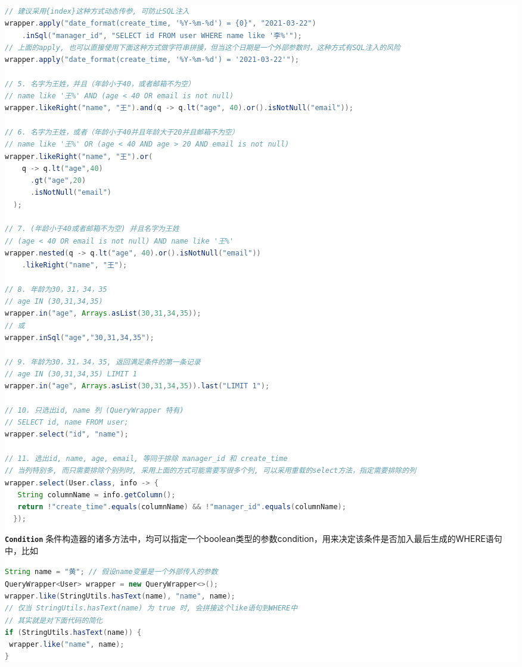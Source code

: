 ``` java
// 建议采用{index}这种方式动态传参, 可防止SQL注入
wrapper.apply("date_format(create_time, '%Y-%m-%d') = {0}", "2021-03-22")   
    .inSql("manager_id", "SELECT id FROM user WHERE name like '李%'");  
// 上面的apply, 也可以直接使用下面这种方式做字符串拼接，但当这个日期是一个外部参数时，这种方式有SQL注入的风险  
wrapper.apply("date_format(create_time, '%Y-%m-%d') = '2021-03-22'");  
  
// 5. 名字为王姓，并且（年龄小于40，或者邮箱不为空）  
// name like '王%' AND (age < 40 OR email is not null)  
wrapper.likeRight("name", "王").and(q -> q.lt("age", 40).or().isNotNull("email"));  
  
// 6. 名字为王姓，或者（年龄小于40并且年龄大于20并且邮箱不为空）  
// name like '王%' OR (age < 40 AND age > 20 AND email is not null)  
wrapper.likeRight("name", "王").or(  
    q -> q.lt("age",40)  
      .gt("age",20)  
      .isNotNull("email")  
  );  
  
// 7. (年龄小于40或者邮箱不为空) 并且名字为王姓  
// (age < 40 OR email is not null) AND name like '王%'  
wrapper.nested(q -> q.lt("age", 40).or().isNotNull("email"))  
    .likeRight("name", "王");  
  
// 8. 年龄为30，31，34，35  
// age IN (30,31,34,35)  
wrapper.in("age", Arrays.asList(30,31,34,35));  
// 或  
wrapper.inSql("age","30,31,34,35");  
  
// 9. 年龄为30，31，34，35, 返回满足条件的第一条记录  
// age IN (30,31,34,35) LIMIT 1  
wrapper.in("age", Arrays.asList(30,31,34,35)).last("LIMIT 1");  
  
// 10. 只选出id, name 列 (QueryWrapper 特有)  
// SELECT id, name FROM user;  
wrapper.select("id", "name");  
  
// 11. 选出id, name, age, email, 等同于排除 manager_id 和 create_time  
// 当列特别多, 而只需要排除个别列时, 采用上面的方式可能需要写很多个列, 可以采用重载的select方法，指定需要排除的列  
wrapper.select(User.class, info -> {  
   String columnName = info.getColumn();  
   return !"create_time".equals(columnName) && !"manager_id".equals(columnName);  
  });
```

**`Condition`**
条件构造器的诸多方法中，均可以指定一个boolean类型的参数condition，用来决定该条件是否加入最后生成的WHERE语句中，比如

``` java
String name = "黄"; // 假设name变量是一个外部传入的参数  
QueryWrapper<User> wrapper = new QueryWrapper<>();  
wrapper.like(StringUtils.hasText(name), "name", name);  
// 仅当 StringUtils.hasText(name) 为 true 时, 会拼接这个like语句到WHERE中  
// 其实就是对下面代码的简化  
if (StringUtils.hasText(name)) {  
 wrapper.like("name", name);  
}
```
